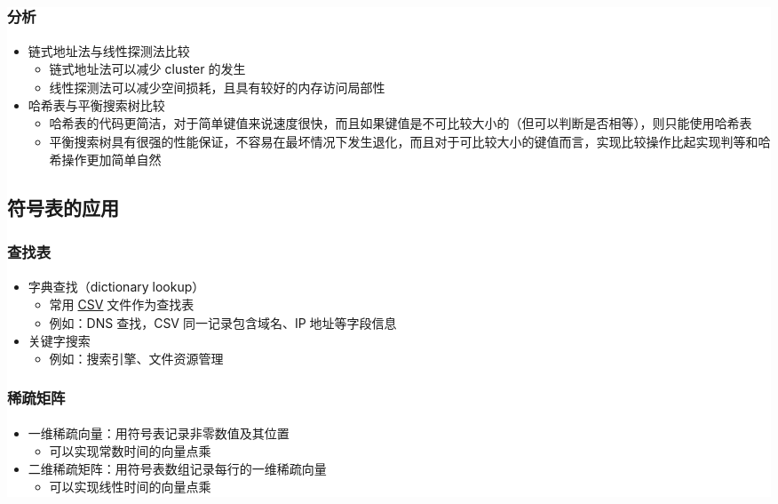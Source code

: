 ### 分析

- 链式地址法与线性探测法比较
    - 链式地址法可以减少 cluster 的发生
    - 线性探测法可以减少空间损耗，且具有较好的内存访问局部性
- 哈希表与平衡搜索树比较
    - 哈希表的代码更简洁，对于简单键值来说速度很快，而且如果键值是不可比较大小的（但可以判断是否相等），则只能使用哈希表
    - 平衡搜索树具有很强的性能保证，不容易在最坏情况下发生退化，而且对于可比较大小的键值而言，实现比较操作比起实现判等和哈希操作更加简单自然

## 符号表的应用

### 查找表

- 字典查找（dictionary lookup）
    - 常用 [CSV](https://en.wikipedia.org/wiki/Comma-separated_values) 文件作为查找表
    - 例如：DNS 查找，CSV 同一记录包含域名、IP 地址等字段信息
- 关键字搜索
    - 例如：搜索引擎、文件资源管理

### 稀疏矩阵

- 一维稀疏向量：用符号表记录非零数值及其位置
    - 可以实现常数时间的向量点乘
- 二维稀疏矩阵：用符号表数组记录每行的一维稀疏向量
    - 可以实现线性时间的向量点乘